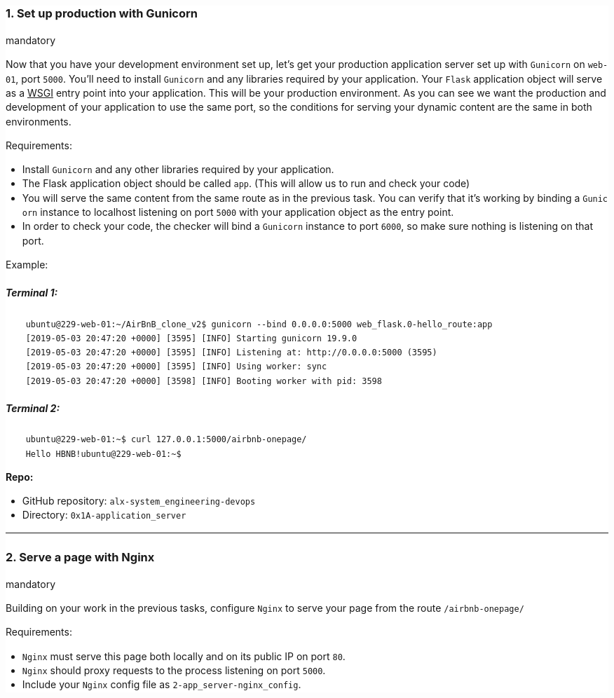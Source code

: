 ### 1\. Set up production with Gunicorn

mandatory

Now that you have your development environment set up, let’s get your production application server set up with `Gunicorn` on `web-01`, port `5000`. You’ll need to install `Gunicorn` and any libraries required by your application. Your `Flask` application object will serve as a [WSGI](https://www.fullstackpython.com/wsgi-servers.html) entry point into your application. This will be your production environment. As you can see we want the production and development of your application to use the same port, so the conditions for serving your dynamic content are the same in both environments.

Requirements:

*   Install `Gunicorn` and any other libraries required by your application.
*   The Flask application object should be called `app`. (This will allow us to run and check your code)
*   You will serve the same content from the same route as in the previous task. You can verify that it’s working by binding a `Gunicorn` instance to localhost listening on port `5000` with your application object as the entry point.
*   In order to check your code, the checker will bind a `Gunicorn` instance to port `6000`, so make sure nothing is listening on that port.

Example:

##### Terminal 1:
```
    ubuntu@229-web-01:~/AirBnB_clone_v2$ gunicorn --bind 0.0.0.0:5000 web_flask.0-hello_route:app
    [2019-05-03 20:47:20 +0000] [3595] [INFO] Starting gunicorn 19.9.0
    [2019-05-03 20:47:20 +0000] [3595] [INFO] Listening at: http://0.0.0.0:5000 (3595)
    [2019-05-03 20:47:20 +0000] [3595] [INFO] Using worker: sync
    [2019-05-03 20:47:20 +0000] [3598] [INFO] Booting worker with pid: 3598
```    

##### Terminal 2:
```
    ubuntu@229-web-01:~$ curl 127.0.0.1:5000/airbnb-onepage/
    Hello HBNB!ubuntu@229-web-01:~$
```    

**Repo:**

*   GitHub repository: `alx-system_engineering-devops`
*   Directory: `0x1A-application_server`

-----

### 2\. Serve a page with Nginx

mandatory

Building on your work in the previous tasks, configure `Nginx` to serve your page from the route `/airbnb-onepage/`

Requirements:

*   `Nginx` must serve this page both locally and on its public IP on port `80`.
*   `Nginx` should proxy requests to the process listening on port `5000`.
*   Include your `Nginx` config file as `2-app_server-nginx_config`.

